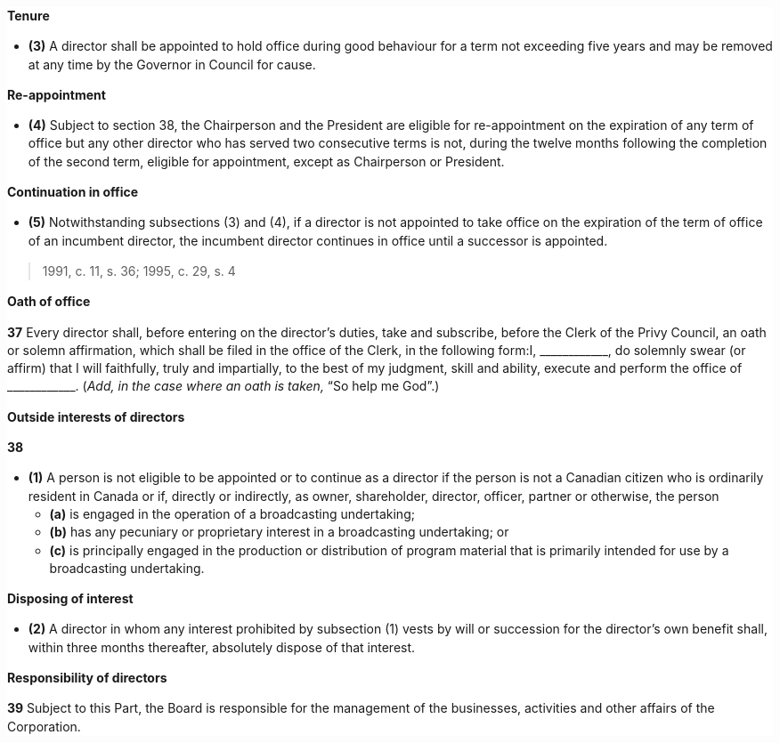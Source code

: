 **Tenure**

- **(3)** A director shall be appointed to hold office during good behaviour for a term not exceeding five years and may be removed at any time by the Governor in Council for cause.

**Re-appointment**

- **(4)** Subject to section 38, the Chairperson and the President are eligible for re-appointment on the expiration of any term of office but any other director who has served two consecutive terms is not, during the twelve months following the completion of the second term, eligible for appointment, except as Chairperson or President.

**Continuation in office**

- **(5)** Notwithstanding subsections (3) and (4), if a director is not appointed to take office on the expiration of the term of office of an incumbent director, the incumbent director continues in office until a successor is appointed.
> 1991, c. 11, s. 36; 1995, c. 29, s. 4





**Oath of office**

**37** Every director shall, before entering on the director’s duties, take and subscribe, before the Clerk of the Privy Council, an oath or solemn affirmation, which shall be filed in the office of the Clerk, in the following form:I, ____________, do solemnly swear (or affirm) that I will faithfully, truly and impartially, to the best of my judgment, skill and ability, execute and perform the office of ____________. (*Add, in the case where an oath is taken,* “So help me God”.)






**Outside interests of directors**

**38** 

- **(1)** A person is not eligible to be appointed or to continue as a director if the person is not a Canadian citizen who is ordinarily resident in Canada or if, directly or indirectly, as owner, shareholder, director, officer, partner or otherwise, the person
	- **(a)** is engaged in the operation of a broadcasting undertaking;
	- **(b)** has any pecuniary or proprietary interest in a broadcasting undertaking; or
	- **(c)** is principally engaged in the production or distribution of program material that is primarily intended for use by a broadcasting undertaking.

**Disposing of interest**

- **(2)** A director in whom any interest prohibited by subsection (1) vests by will or succession for the director’s own benefit shall, within three months thereafter, absolutely dispose of that interest.




**Responsibility of directors**

**39** Subject to this Part, the Board is responsible for the management of the businesses, activities and other affairs of the Corporation.


